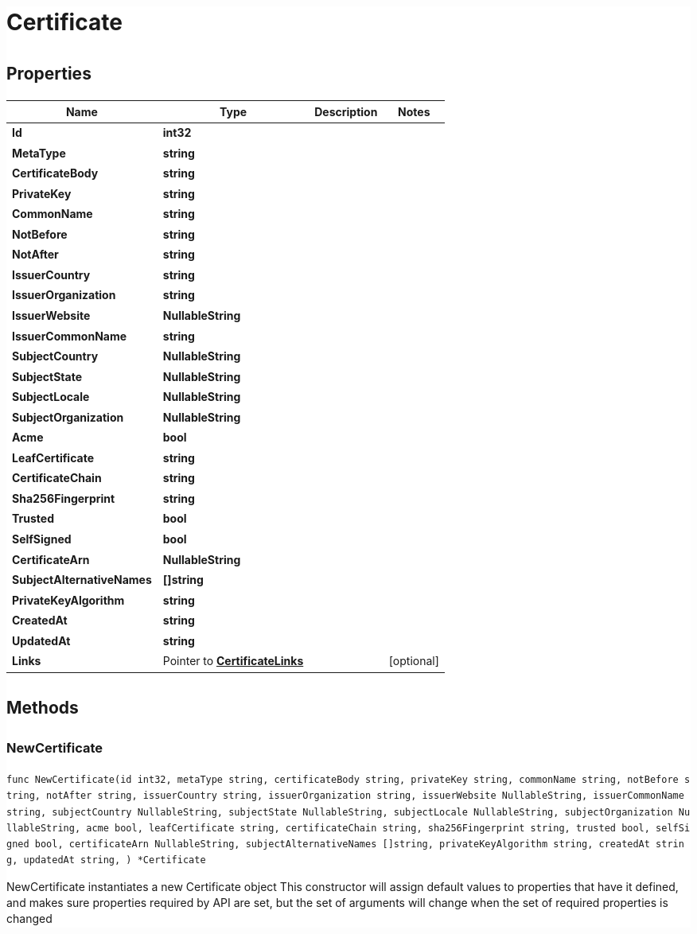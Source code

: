 # Certificate

## Properties

Name | Type | Description | Notes
------------ | ------------- | ------------- | -------------
**Id** | **int32** |  | 
**MetaType** | **string** |  | 
**CertificateBody** | **string** |  | 
**PrivateKey** | **string** |  | 
**CommonName** | **string** |  | 
**NotBefore** | **string** |  | 
**NotAfter** | **string** |  | 
**IssuerCountry** | **string** |  | 
**IssuerOrganization** | **string** |  | 
**IssuerWebsite** | **NullableString** |  | 
**IssuerCommonName** | **string** |  | 
**SubjectCountry** | **NullableString** |  | 
**SubjectState** | **NullableString** |  | 
**SubjectLocale** | **NullableString** |  | 
**SubjectOrganization** | **NullableString** |  | 
**Acme** | **bool** |  | 
**LeafCertificate** | **string** |  | 
**CertificateChain** | **string** |  | 
**Sha256Fingerprint** | **string** |  | 
**Trusted** | **bool** |  | 
**SelfSigned** | **bool** |  | 
**CertificateArn** | **NullableString** |  | 
**SubjectAlternativeNames** | **[]string** |  | 
**PrivateKeyAlgorithm** | **string** |  | 
**CreatedAt** | **string** |  | 
**UpdatedAt** | **string** |  | 
**Links** | Pointer to [**CertificateLinks**](CertificateLinks.md) |  | [optional] 

## Methods

### NewCertificate

`func NewCertificate(id int32, metaType string, certificateBody string, privateKey string, commonName string, notBefore string, notAfter string, issuerCountry string, issuerOrganization string, issuerWebsite NullableString, issuerCommonName string, subjectCountry NullableString, subjectState NullableString, subjectLocale NullableString, subjectOrganization NullableString, acme bool, leafCertificate string, certificateChain string, sha256Fingerprint string, trusted bool, selfSigned bool, certificateArn NullableString, subjectAlternativeNames []string, privateKeyAlgorithm string, createdAt string, updatedAt string, ) *Certificate`

NewCertificate instantiates a new Certificate object
This constructor will assign default values to properties that have it defined,
and makes sure properties required by API are set, but the set of arguments
will change when the set of required properties is changed

